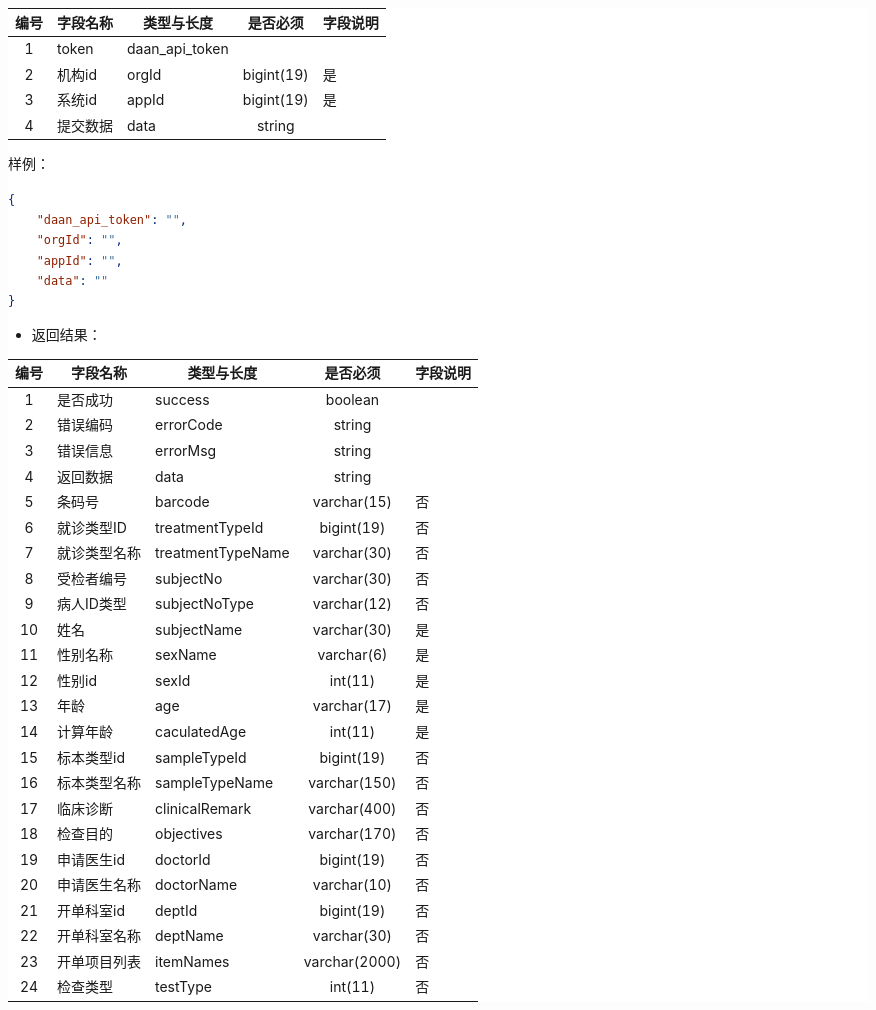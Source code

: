 | 编号 | 字段名称 | 类型与长度 | 是否必须 | 字段说明 |
|:---:|--------|--------|:------:|---------|
| 1 | token | daan_api_token |  |  | head参数 |
| 2 | 机构id | orgId | bigint(19) | 是 | 送检机构id |
| 3 | 系统id | appId | bigint(19) | 是 | 系统id |
| 4 | 提交数据 | data | string |  |  |  |

样例：
```json
{
    "daan_api_token": "",
    "orgId": "",
    "appId": "",
    "data": ""
}
```

- 返回结果：

| 编号 | 字段名称 | 类型与长度 | 是否必须 | 字段说明 |
|:---:|--------|--------|:------:|---------|
| 1 | 是否成功 | success | boolean |  |  |
| 2 | 错误编码 | errorCode | string |  |  |
| 3 | 错误信息 | errorMsg | string |  |  |
| 4 | 返回数据 | data | string |  |  |
| 5 | 条码号 | barcode | varchar(15) | 否 | [条码号]—标本对应的条码号 |
| 6 | 就诊类型ID | treatmentTypeId | bigint(19) | 否 | [就诊类型ID] |
| 7 | 就诊类型名称 | treatmentTypeName | varchar(30) | 否 | [就诊类型名称]—就诊类型名称 |
| 8 | 受检者编号 | subjectNo | varchar(30) | 否 | [受检者编号]—病人所使用的那类id的编号，可以放诊疗卡号，门诊号，体检号。 |
| 9 | 病人ID类型 | subjectNoType | varchar(12) | 否 | [病人ID类型]—病人编号类型：诊疗卡号，门诊号，住院号,体检号 |
| 10 | 姓名 | subjectName | varchar(30) | 是 | [姓名]—受检人姓名 |
| 11 | 性别名称 | sexName | varchar(6) | 是 | [性别名称]—性别名称：男、女、未知 |
| 12 | 性别id | sexId | int(11) | 是 | [性别id]—男、女、未知。用于计算参考值及控制哪些项目可以录入到此标本中。1—男2—女3—未知 |
| 13 | 年龄 | age | varchar(17) | 是 | [年龄]—年龄说明，用于在界面上显示的年龄。格式如：1岁2月 |
| 14 | 计算年龄 | caculatedAge | int(11) | 是 | [计算年龄]—计算年龄，以小时为单位。将受检人的年龄转换为小时，用于后面业务计算参考值。 |
| 15 | 标本类型id | sampleTypeId | bigint(19) | 否 | [标本类型id]—采集标本类型id对应dict_codes.id |
| 16 | 标本类型名称 | sampleTypeName | varchar(150) | 否 | [标本类型名称]—采集的标本类型名称，对应dict_codes.name |
| 17 | 临床诊断 | clinicalRemark | varchar(400) | 否 | [临床诊断]—医生给的临床诊断描述。 |
| 18 | 检查目的 | objectives | varchar(170) | 否 | [检查目的]—医生填的标本检查目的. |
| 19 | 申请医生id | doctorId | bigint(19) | 否 | [申请医生id]—医院开单医生ID |
| 20 | 申请医生名称 | doctorName | varchar(10) | 否 | [申请医生名称]—医院开单医生名称 |
| 21 | 开单科室id | deptId | bigint(19) | 否 | [开单科室id]—医院开单科室ID |
| 22 | 开单科室名称 | deptName | varchar(30) | 否 | [开单科室名称]—医院开单科室名称，例：不孕不育科 |
| 23 | 开单项目列表 | itemNames | varchar(2000) | 否 | [开单项目列表] 例子：血常规五分类,肝功四项,乙型肝炎检查定性,血脂四项 |
| 24 | 检查类型 | testType | int(11) | 否 | [检查类型]—检验类型标志，0—常规，1—急诊 |